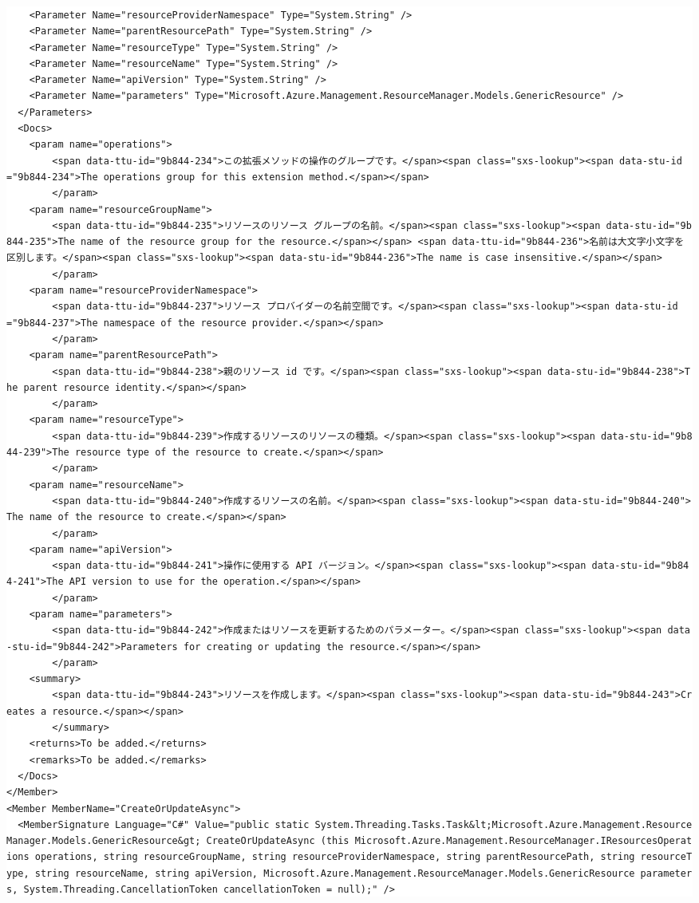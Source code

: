         <Parameter Name="resourceProviderNamespace" Type="System.String" />
        <Parameter Name="parentResourcePath" Type="System.String" />
        <Parameter Name="resourceType" Type="System.String" />
        <Parameter Name="resourceName" Type="System.String" />
        <Parameter Name="apiVersion" Type="System.String" />
        <Parameter Name="parameters" Type="Microsoft.Azure.Management.ResourceManager.Models.GenericResource" />
      </Parameters>
      <Docs>
        <param name="operations">
            <span data-ttu-id="9b844-234">この拡張メソッドの操作のグループです。</span><span class="sxs-lookup"><span data-stu-id="9b844-234">The operations group for this extension method.</span></span>
            </param>
        <param name="resourceGroupName">
            <span data-ttu-id="9b844-235">リソースのリソース グループの名前。</span><span class="sxs-lookup"><span data-stu-id="9b844-235">The name of the resource group for the resource.</span></span> <span data-ttu-id="9b844-236">名前は大文字小文字を区別します。</span><span class="sxs-lookup"><span data-stu-id="9b844-236">The name is case insensitive.</span></span>
            </param>
        <param name="resourceProviderNamespace">
            <span data-ttu-id="9b844-237">リソース プロバイダーの名前空間です。</span><span class="sxs-lookup"><span data-stu-id="9b844-237">The namespace of the resource provider.</span></span>
            </param>
        <param name="parentResourcePath">
            <span data-ttu-id="9b844-238">親のリソース id です。</span><span class="sxs-lookup"><span data-stu-id="9b844-238">The parent resource identity.</span></span>
            </param>
        <param name="resourceType">
            <span data-ttu-id="9b844-239">作成するリソースのリソースの種類。</span><span class="sxs-lookup"><span data-stu-id="9b844-239">The resource type of the resource to create.</span></span>
            </param>
        <param name="resourceName">
            <span data-ttu-id="9b844-240">作成するリソースの名前。</span><span class="sxs-lookup"><span data-stu-id="9b844-240">The name of the resource to create.</span></span>
            </param>
        <param name="apiVersion">
            <span data-ttu-id="9b844-241">操作に使用する API バージョン。</span><span class="sxs-lookup"><span data-stu-id="9b844-241">The API version to use for the operation.</span></span>
            </param>
        <param name="parameters">
            <span data-ttu-id="9b844-242">作成またはリソースを更新するためのパラメーター。</span><span class="sxs-lookup"><span data-stu-id="9b844-242">Parameters for creating or updating the resource.</span></span>
            </param>
        <summary>
            <span data-ttu-id="9b844-243">リソースを作成します。</span><span class="sxs-lookup"><span data-stu-id="9b844-243">Creates a resource.</span></span>
            </summary>
        <returns>To be added.</returns>
        <remarks>To be added.</remarks>
      </Docs>
    </Member>
    <Member MemberName="CreateOrUpdateAsync">
      <MemberSignature Language="C#" Value="public static System.Threading.Tasks.Task&lt;Microsoft.Azure.Management.ResourceManager.Models.GenericResource&gt; CreateOrUpdateAsync (this Microsoft.Azure.Management.ResourceManager.IResourcesOperations operations, string resourceGroupName, string resourceProviderNamespace, string parentResourcePath, string resourceType, string resourceName, string apiVersion, Microsoft.Azure.Management.ResourceManager.Models.GenericResource parameters, System.Threading.CancellationToken cancellationToken = null);" />